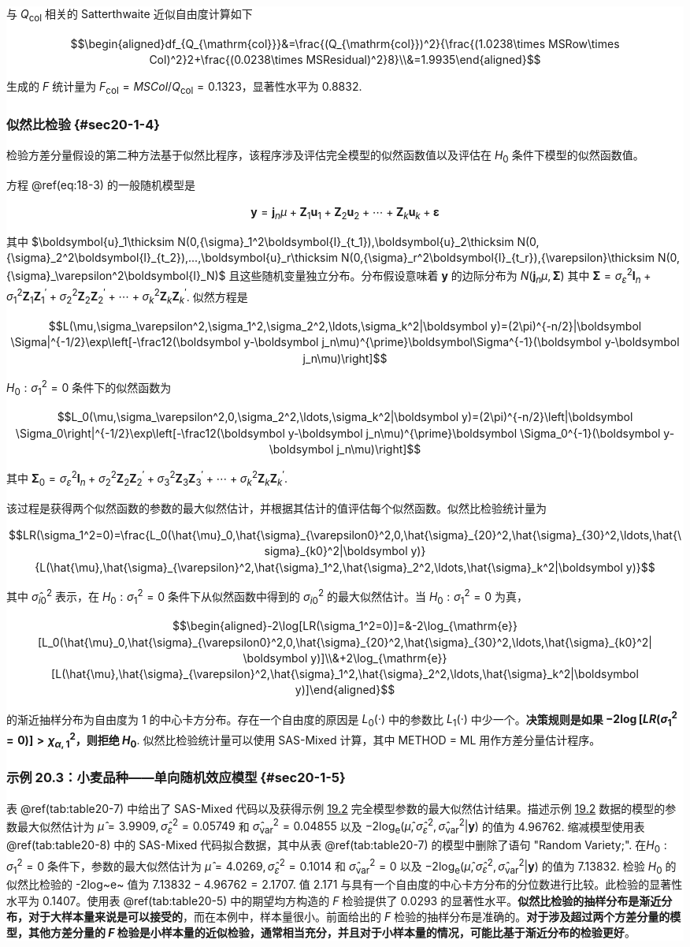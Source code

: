 与 $Q_{\mathrm{col}}$ 相关的 Satterthwaite 近似自由度计算如下

$$\begin{aligned}df_{Q_{\mathrm{col}}}&=\frac{(Q_{\mathrm{col}})^2}{\frac{(1.0238\times MSRow\times Col)^2}2+\frac{(0.0238\times MSResidual)^2}8}\\&=1.9935\end{aligned}$$

生成的 $F$ 统计量为 $F_{\mathrm{col}}=MSCol/Q_{\mathrm{col}}=0.1323$，显著性水平为 0.8832.

### 似然比检验 {#sec20-1-4}

检验方差分量假设的第二种方法基于似然比程序，该程序涉及评估完全模型的似然函数值以及评估在 $H_0$ 条件下模型的似然函数值。

方程 \@ref(eq:18-3) 的一般随机模型是

$$\boldsymbol y=\boldsymbol j_n\mu+\boldsymbol Z_1 \boldsymbol u_1+\boldsymbol Z_2\boldsymbol u_2+\cdots+\boldsymbol Z_k\boldsymbol u_k+\boldsymbol\varepsilon $$

其中 $\boldsymbol{u}_1\thicksim N(0,{\sigma}_1^2\boldsymbol{I}_{t_1}),\boldsymbol{u}_2\thicksim N(0,{\sigma}_2^2\boldsymbol{I}_{t_2}),...,\boldsymbol{u}_r\thicksim N(0,{\sigma}_r^2\boldsymbol{I}_{t_r}),{\varepsilon}\thicksim N(0,{\sigma}_\varepsilon^2\boldsymbol{I}_N)$ 且这些随机变量独立分布。分布假设意味着 $\boldsymbol y$ 的边际分布为 $N(\boldsymbol j_n\mu,\boldsymbol \Sigma)$ 其中 $\boldsymbol \Sigma=\sigma_\varepsilon^2\boldsymbol I_n+\sigma_1^2\boldsymbol Z_1\boldsymbol Z_1^{\prime}+\sigma_2^2\boldsymbol Z_2\boldsymbol Z_2^{\prime}+\cdots+\sigma_k^2\boldsymbol Z_k\boldsymbol Z_k^{\prime}$. 似然方程是

$$L(\mu,\sigma_\varepsilon^2,\sigma_1^2,\sigma_2^2,\ldots,\sigma_k^2|\boldsymbol y)=(2\pi)^{-n/2}|\boldsymbol \Sigma|^{-1/2}\exp\left[-\frac12(\boldsymbol y-\boldsymbol j_n\mu)^{\prime}\boldsymbol\Sigma^{-1}(\boldsymbol y-\boldsymbol j_n\mu)\right]$$

$H_0{:{\sigma_1^2}}=0$ 条件下的似然函数为

$$L_0(\mu,\sigma_\varepsilon^2,0,\sigma_2^2,\ldots,\sigma_k^2|\boldsymbol y)=(2\pi)^{-n/2}\left|\boldsymbol \Sigma_0\right|^{-1/2}\exp\left[-\frac12(\boldsymbol y-\boldsymbol j_n\mu)^{\prime}\boldsymbol \Sigma_0^{-1}(\boldsymbol y-\boldsymbol j_n\mu)\right]$$

其中 $\boldsymbol \Sigma_0=\sigma_\varepsilon^2\boldsymbol I_n+\sigma_2^2\boldsymbol Z_2\boldsymbol Z_2^{\prime}+\sigma_3^2\boldsymbol Z_3\boldsymbol Z_3^{\prime}+\cdots+\sigma_k^2\boldsymbol Z_k\boldsymbol Z_k^{\prime}$.

该过程是获得两个似然函数的参数的最大似然估计，并根据其估计的值评估每个似然函数。似然比检验统计量为

$$LR(\sigma_1^2=0)=\frac{L_0(\hat{\mu}_0,\hat{\sigma}_{\varepsilon0}^2,0,\hat{\sigma}_{20}^2,\hat{\sigma}_{30}^2,\ldots,\hat{\sigma}_{k0}^2|\boldsymbol y)}{L(\hat{\mu},\hat{\sigma}_{\varepsilon}^2,\hat{\sigma}_1^2,\hat{\sigma}_2^2,\ldots,\hat{\sigma}_k^2|\boldsymbol y)}$$

其中 $\hat{\sigma}_{i0}^2$ 表示，在 $H_0{:{\sigma_1^2}}=0$ 条件下从似然函数中得到的 ${\sigma}_{i0}^2$ 的最大似然估计。当 $H_0{:{\sigma_1^2}}=0$ 为真，

$$\begin{aligned}-2\log[LR(\sigma_1^2=0)]=&-2\log_{\mathrm{e}}[L_0(\hat{\mu}_0,\hat{\sigma}_{\varepsilon0}^2,0,\hat{\sigma}_{20}^2,\hat{\sigma}_{30}^2,\ldots,\hat{\sigma}_{k0}^2| \boldsymbol y)]\\&+2\log_{\mathrm{e}}[L(\hat{\mu},\hat{\sigma}_{\varepsilon}^2,\hat{\sigma}_1^2,\hat{\sigma}_2^2,\ldots,\hat{\sigma}_k^2|\boldsymbol y)]\end{aligned}$$

的渐近抽样分布为自由度为 1 的中心卡方分布。存在一个自由度的原因是 $L_0(·)$ 中的参数比 $L_1(·)$ 中少一个。**决策规则是如果 $-2\log[LR(\sigma_1^2=0)]>\chi_{\alpha,1}^2$，则拒绝 $H_0$**. 似然比检验统计量可以使用 SAS-Mixed 计算，其中 METHOD = ML 用作方差分量估计程序。

### 示例 20.3：小麦品种——单向随机效应模型 {#sec20-1-5}

表 \@ref(tab:table20-7) 中给出了 SAS-Mixed 代码以及获得示例 [19.2](#sec19-1-2) 完全模型参数的最大似然估计结果。描述示例 [19.2](#sec19-1-2) 数据的模型的参数最大似然估计为 $\hat{\mu}=3.9909,\hat{\sigma}_\varepsilon^2=0.05749$ 和 $\hat{\sigma}_\mathrm{var}^2=0.04855$ 以及 $-2\log_{\mathrm{e}}(\hat{\mu},\hat{\sigma}_{\varepsilon^{}}^2,\hat{\sigma}_{\mathrm{var}}^2|\boldsymbol y)$ 的值为 4.96762. 缩减模型使用表 \@ref(tab:table20-8) 中的 SAS-Mixed 代码拟合数据，其中从表 \@ref(tab:table20-7) 的模型中删除了语句 "Random Variety;". 在$H_0{:{\sigma_1^2}}=0$ 条件下，参数的最大似然估计为 $\hat{\mu}=4.0269,\hat{\sigma}_\varepsilon^2=0.1014$ 和 $\hat{\sigma}_\mathrm{var}^2=0$ 以及 $-2\log_{\mathrm{e}}(\hat{\mu},\hat{\sigma}_{\varepsilon^{}}^2,\hat{\sigma}_{\mathrm{var}}^2|\boldsymbol y)$ 的值为 7.13832. 检验 $H_0$ 的似然比检验的 -2log~e~ 值为 $7.13832 - 4.96762 = 2.1707$. 值 2.171 与具有一个自由度的中心卡方分布的分位数进行比较。此检验的显著性水平为 0.1407。使用表 \@ref(tab:table20-5) 中的期望均方构造的 $F$ 检验提供了 0.0293 的显著性水平。**似然比检验的抽样分布是渐近分布，对于大样本量来说是可以接受的**，而在本例中，样本量很小。前面给出的 $F$ 检验的抽样分布是准确的。**对于涉及超过两个方差分量的模型，其他方差分量的 $F$ 检验是小样本量的近似检验，通常相当充分，并且对于小样本量的情况，可能比基于渐近分布的检验更好**。


[^multiplesofchi-square]: 原文："then sums of squares obtained by the usual analysis of variance are independently distributed as scalar multiples of chi-square random variables."